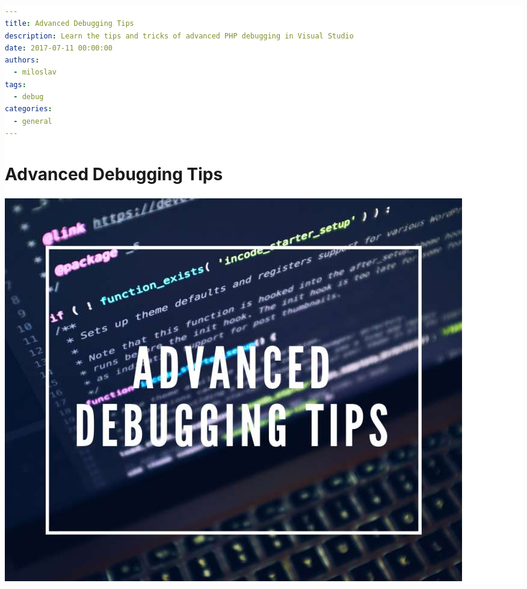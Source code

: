 ```yaml
---
title: Advanced Debugging Tips
description: Learn the tips and tricks of advanced PHP debugging in Visual Studio
date: 2017-07-11 00:00:00
authors:
  - miloslav
tags:
  - debug
categories:
  - general
---
```


# Advanced Debugging Tips

![Cover Image](imgs/advanced_debugging.jpg)
